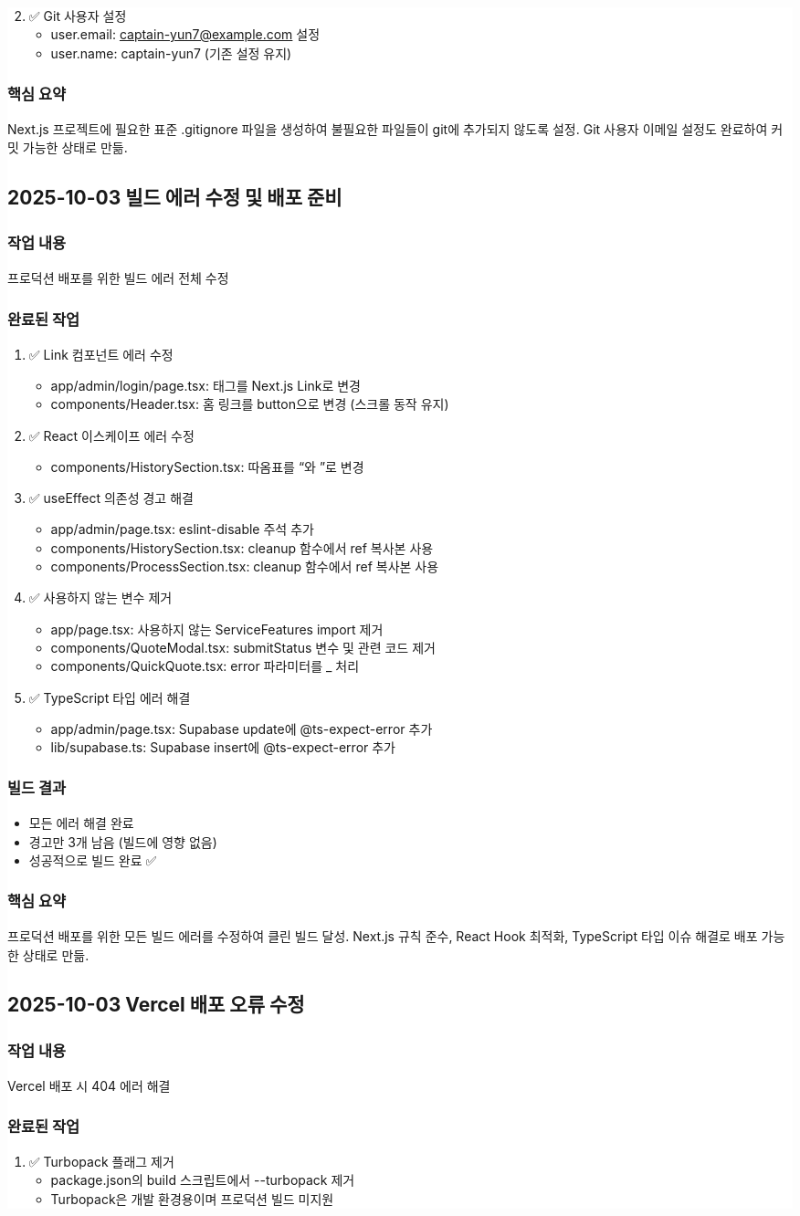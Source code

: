 2. ✅ Git 사용자 설정
   - user.email: captain-yun7@example.com 설정
   - user.name: captain-yun7 (기존 설정 유지)

### 핵심 요약
Next.js 프로젝트에 필요한 표준 .gitignore 파일을 생성하여 불필요한 파일들이 git에 추가되지 않도록 설정. Git 사용자 이메일 설정도 완료하여 커밋 가능한 상태로 만듦.

## 2025-10-03 빌드 에러 수정 및 배포 준비

### 작업 내용
프로덕션 배포를 위한 빌드 에러 전체 수정

### 완료된 작업
1. ✅ Link 컴포넌트 에러 수정
   - app/admin/login/page.tsx: <a> 태그를 Next.js Link로 변경
   - components/Header.tsx: 홈 링크를 button으로 변경 (스크롤 동작 유지)

2. ✅ React 이스케이프 에러 수정
   - components/HistorySection.tsx: 따옴표를 &ldquo;와 &rdquo;로 변경

3. ✅ useEffect 의존성 경고 해결
   - app/admin/page.tsx: eslint-disable 주석 추가
   - components/HistorySection.tsx: cleanup 함수에서 ref 복사본 사용
   - components/ProcessSection.tsx: cleanup 함수에서 ref 복사본 사용

4. ✅ 사용하지 않는 변수 제거
   - app/page.tsx: 사용하지 않는 ServiceFeatures import 제거
   - components/QuoteModal.tsx: submitStatus 변수 및 관련 코드 제거
   - components/QuickQuote.tsx: error 파라미터를 _ 처리

5. ✅ TypeScript 타입 에러 해결
   - app/admin/page.tsx: Supabase update에 @ts-expect-error 추가
   - lib/supabase.ts: Supabase insert에 @ts-expect-error 추가

### 빌드 결과
- 모든 에러 해결 완료
- 경고만 3개 남음 (빌드에 영향 없음)
- 성공적으로 빌드 완료 ✅

### 핵심 요약
프로덕션 배포를 위한 모든 빌드 에러를 수정하여 클린 빌드 달성. Next.js 규칙 준수, React Hook 최적화, TypeScript 타입 이슈 해결로 배포 가능한 상태로 만듦.

## 2025-10-03 Vercel 배포 오류 수정

### 작업 내용
Vercel 배포 시 404 에러 해결

### 완료된 작업
1. ✅ Turbopack 플래그 제거
   - package.json의 build 스크립트에서 --turbopack 제거
   - Turbopack은 개발 환경용이며 프로덕션 빌드 미지원
